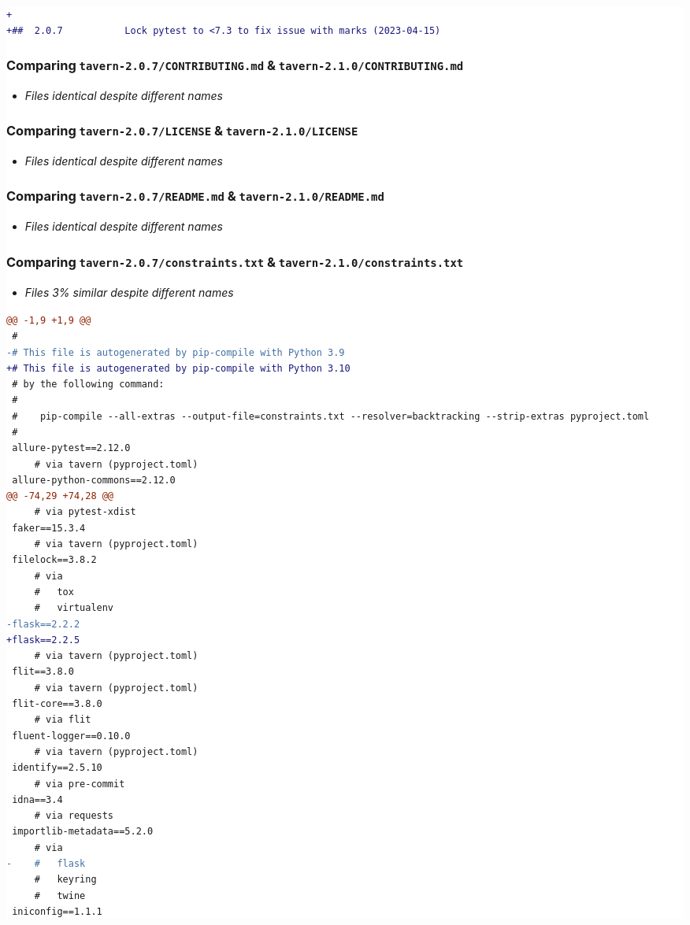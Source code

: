 ```diff
+
+##  2.0.7           Lock pytest to <7.3 to fix issue with marks (2023-04-15)
```

### Comparing `tavern-2.0.7/CONTRIBUTING.md` & `tavern-2.1.0/CONTRIBUTING.md`

 * *Files identical despite different names*

### Comparing `tavern-2.0.7/LICENSE` & `tavern-2.1.0/LICENSE`

 * *Files identical despite different names*

### Comparing `tavern-2.0.7/README.md` & `tavern-2.1.0/README.md`

 * *Files identical despite different names*

### Comparing `tavern-2.0.7/constraints.txt` & `tavern-2.1.0/constraints.txt`

 * *Files 3% similar despite different names*

```diff
@@ -1,9 +1,9 @@
 #
-# This file is autogenerated by pip-compile with Python 3.9
+# This file is autogenerated by pip-compile with Python 3.10
 # by the following command:
 #
 #    pip-compile --all-extras --output-file=constraints.txt --resolver=backtracking --strip-extras pyproject.toml
 #
 allure-pytest==2.12.0
     # via tavern (pyproject.toml)
 allure-python-commons==2.12.0
@@ -74,29 +74,28 @@
     # via pytest-xdist
 faker==15.3.4
     # via tavern (pyproject.toml)
 filelock==3.8.2
     # via
     #   tox
     #   virtualenv
-flask==2.2.2
+flask==2.2.5
     # via tavern (pyproject.toml)
 flit==3.8.0
     # via tavern (pyproject.toml)
 flit-core==3.8.0
     # via flit
 fluent-logger==0.10.0
     # via tavern (pyproject.toml)
 identify==2.5.10
     # via pre-commit
 idna==3.4
     # via requests
 importlib-metadata==5.2.0
     # via
-    #   flask
     #   keyring
     #   twine
 iniconfig==1.1.1
```